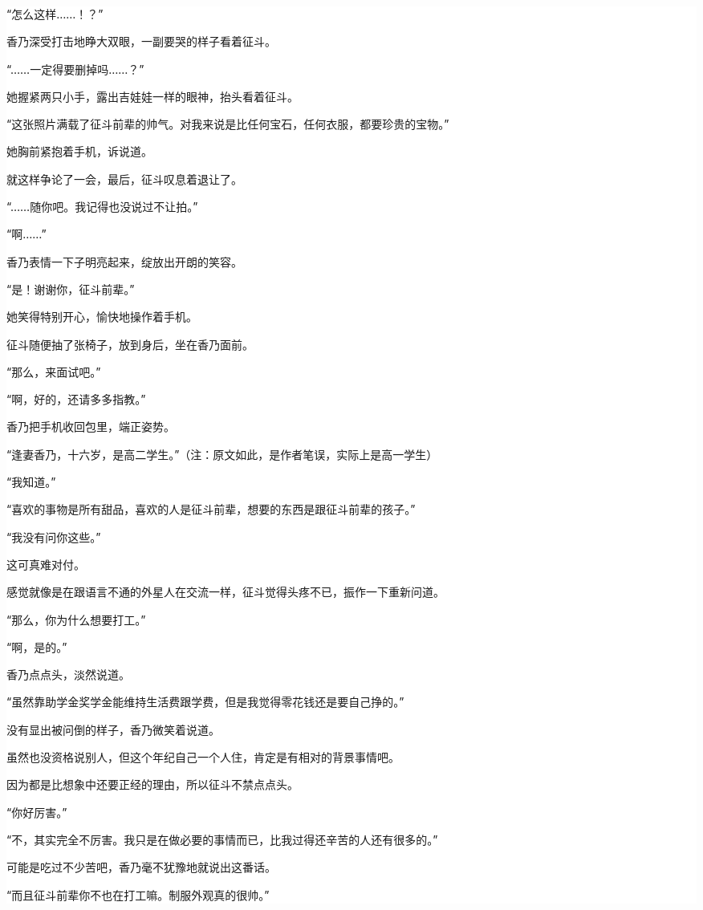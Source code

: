 “怎么这样……！？”

香乃深受打击地睁大双眼，一副要哭的样子看着征斗。

“……一定得要删掉吗……？”

她握紧两只小手，露出吉娃娃一样的眼神，抬头看着征斗。

“这张照片满载了征斗前辈的帅气。对我来说是比任何宝石，任何衣服，都要珍贵的宝物。”

她胸前紧抱着手机，诉说道。

就这样争论了一会，最后，征斗叹息着退让了。

“……随你吧。我记得也没说过不让拍。”

“啊……”

香乃表情一下子明亮起来，绽放出开朗的笑容。

“是！谢谢你，征斗前辈。”

她笑得特别开心，愉快地操作着手机。

征斗随便抽了张椅子，放到身后，坐在香乃面前。

“那么，来面试吧。”

“啊，好的，还请多多指教。”

香乃把手机收回包里，端正姿势。

“逢妻香乃，十六岁，是高二学生。”（注：原文如此，是作者笔误，实际上是高一学生）

“我知道。”

“喜欢的事物是所有甜品，喜欢的人是征斗前辈，想要的东西是跟征斗前辈的孩子。”

“我没有问你这些。”

这可真难对付。

感觉就像是在跟语言不通的外星人在交流一样，征斗觉得头疼不已，振作一下重新问道。

“那么，你为什么想要打工。”

“啊，是的。”

香乃点点头，淡然说道。

“虽然靠助学金奖学金能维持生活费跟学费，但是我觉得零花钱还是要自己挣的。”

没有显出被问倒的样子，香乃微笑着说道。

虽然也没资格说别人，但这个年纪自己一个人住，肯定是有相对的背景事情吧。

因为都是比想象中还要正经的理由，所以征斗不禁点点头。

“你好厉害。”

“不，其实完全不厉害。我只是在做必要的事情而已，比我过得还辛苦的人还有很多的。”

可能是吃过不少苦吧，香乃毫不犹豫地就说出这番话。

“而且征斗前辈你不也在打工嘛。制服外观真的很帅。”
